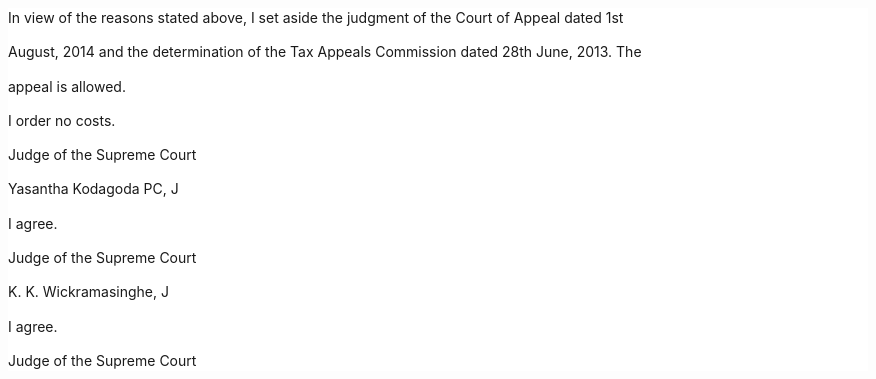 In view of the reasons stated above, I set aside the judgment of the Court of Appeal dated 1st

August, 2014 and the determination of the Tax Appeals Commission dated 28th June, 2013. The

appeal is allowed.

I order no costs.

Judge of the Supreme Court

Yasantha Kodagoda PC, J

I agree.

Judge of the Supreme Court

K. K. Wickramasinghe, J

I agree.

Judge of the Supreme Court